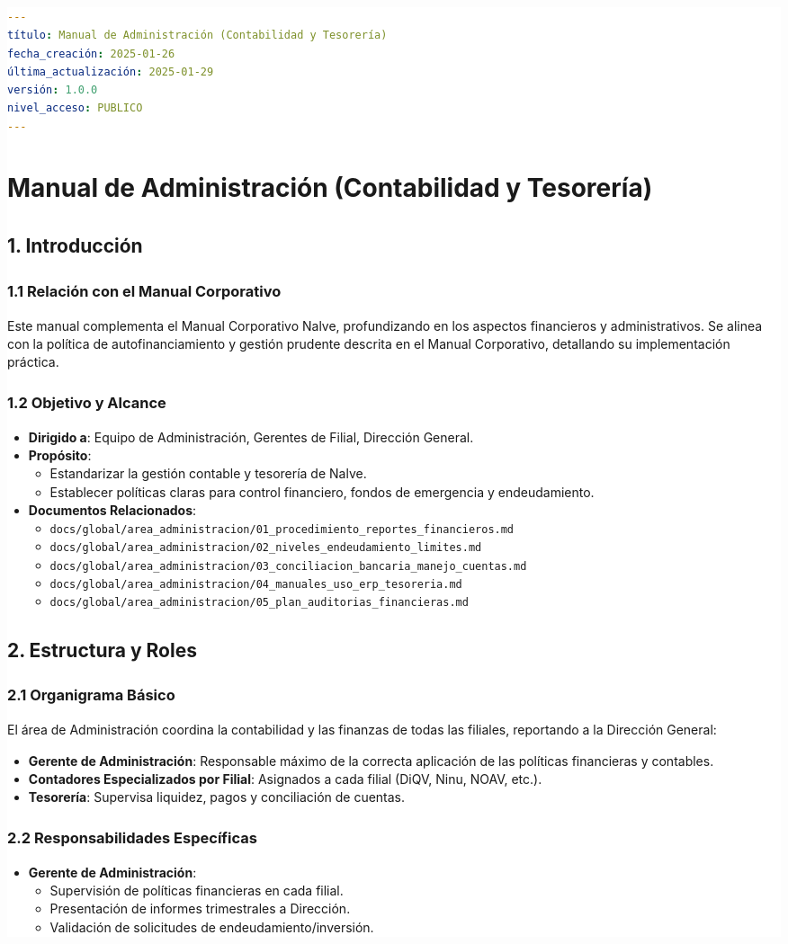 ```yaml
---
título: Manual de Administración (Contabilidad y Tesorería)
fecha_creación: 2025-01-26
última_actualización: 2025-01-29
versión: 1.0.0
nivel_acceso: PUBLICO
---
```


# Manual de Administración (Contabilidad y Tesorería)

## 1. Introducción

### 1.1 Relación con el Manual Corporativo
Este manual complementa el Manual Corporativo Nalve, profundizando en los aspectos financieros y administrativos. Se alinea con la política de autofinanciamiento y gestión prudente descrita en el Manual Corporativo, detallando su implementación práctica.

### 1.2 Objetivo y Alcance
- **Dirigido a**: Equipo de Administración, Gerentes de Filial, Dirección General.
- **Propósito**:
  - Estandarizar la gestión contable y tesorería de Nalve.
  - Establecer políticas claras para control financiero, fondos de emergencia y endeudamiento.
- **Documentos Relacionados**:
  - `docs/global/area_administracion/01_procedimiento_reportes_financieros.md`
  - `docs/global/area_administracion/02_niveles_endeudamiento_limites.md`
  - `docs/global/area_administracion/03_conciliacion_bancaria_manejo_cuentas.md`
  - `docs/global/area_administracion/04_manuales_uso_erp_tesoreria.md`
  - `docs/global/area_administracion/05_plan_auditorias_financieras.md`

## 2. Estructura y Roles

### 2.1 Organigrama Básico
El área de Administración coordina la contabilidad y las finanzas de todas las filiales, reportando a la Dirección General:

- **Gerente de Administración**: Responsable máximo de la correcta aplicación de las políticas financieras y contables.
- **Contadores Especializados por Filial**: Asignados a cada filial (DiQV, Ninu, NOAV, etc.).
- **Tesorería**: Supervisa liquidez, pagos y conciliación de cuentas.

### 2.2 Responsabilidades Específicas
- **Gerente de Administración**:
  - Supervisión de políticas financieras en cada filial.
  - Presentación de informes trimestrales a Dirección.
  - Validación de solicitudes de endeudamiento/inversión.
